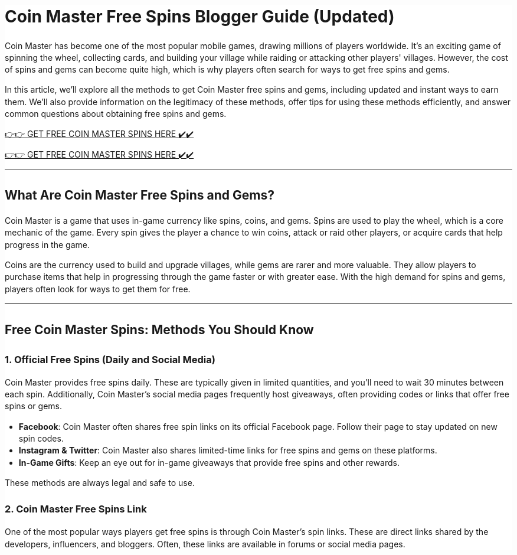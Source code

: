 # Coin Master Free Spins Blogger Guide (Updated)

Coin Master has become one of the most popular mobile games, drawing millions of players worldwide. It’s an exciting game of spinning the wheel, collecting cards, and building your village while raiding or attacking other players' villages. However, the cost of spins and gems can become quite high, which is why players often search for ways to get free spins and gems.

In this article, we’ll explore all the methods to get Coin Master free spins and gems, including updated and instant ways to earn them. We’ll also provide information on the legitimacy of these methods, offer tips for using these methods efficiently, and answer common questions about obtaining free spins and gems.

[👉👉 GET FREE COIN MASTER SPINS HERE ✔️✔️](https://therewardgate.com/free-coin-master-spin/)


[👉👉 GET FREE COIN MASTER SPINS HERE ✔️✔️](https://therewardgate.com/free-coin-master-spin/)


---

## What Are Coin Master Free Spins and Gems?

Coin Master is a game that uses in-game currency like spins, coins, and gems. Spins are used to play the wheel, which is a core mechanic of the game. Every spin gives the player a chance to win coins, attack or raid other players, or acquire cards that help progress in the game. 

Coins are the currency used to build and upgrade villages, while gems are rarer and more valuable. They allow players to purchase items that help in progressing through the game faster or with greater ease. With the high demand for spins and gems, players often look for ways to get them for free.

---

## Free Coin Master Spins: Methods You Should Know

### 1. Official Free Spins (Daily and Social Media)

Coin Master provides free spins daily. These are typically given in limited quantities, and you’ll need to wait 30 minutes between each spin. Additionally, Coin Master’s social media pages frequently host giveaways, often providing codes or links that offer free spins or gems.

- **Facebook**: Coin Master often shares free spin links on its official Facebook page. Follow their page to stay updated on new spin codes.
- **Instagram & Twitter**: Coin Master also shares limited-time links for free spins and gems on these platforms.
- **In-Game Gifts**: Keep an eye out for in-game giveaways that provide free spins and other rewards.

These methods are always legal and safe to use.

### 2. Coin Master Free Spins Link

One of the most popular ways players get free spins is through Coin Master’s spin links. These are direct links shared by the developers, influencers, and bloggers. Often, these links are available in forums or social media pages.
